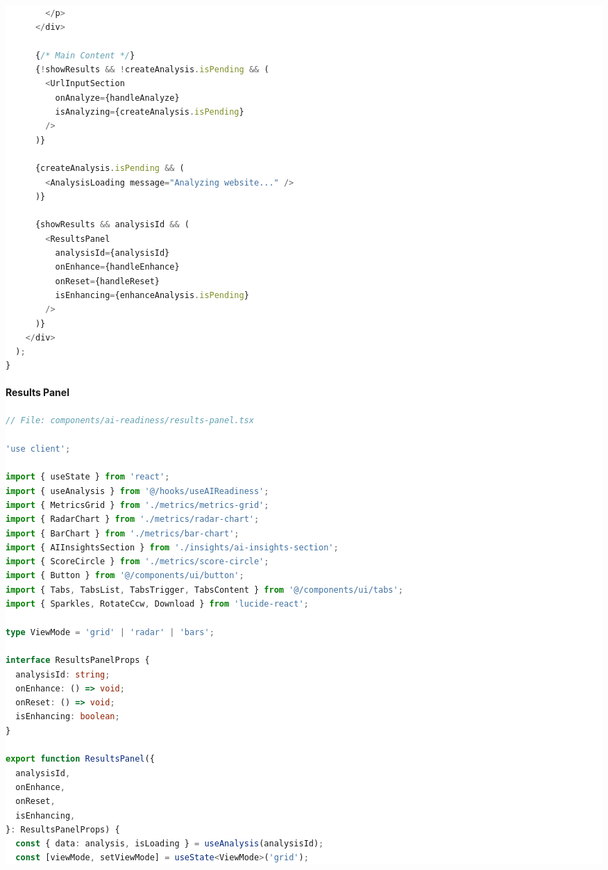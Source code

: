 ```typescript
        </p>
      </div>

      {/* Main Content */}
      {!showResults && !createAnalysis.isPending && (
        <UrlInputSection
          onAnalyze={handleAnalyze}
          isAnalyzing={createAnalysis.isPending}
        />
      )}

      {createAnalysis.isPending && (
        <AnalysisLoading message="Analyzing website..." />
      )}

      {showResults && analysisId && (
        <ResultsPanel
          analysisId={analysisId}
          onEnhance={handleEnhance}
          onReset={handleReset}
          isEnhancing={enhanceAnalysis.isPending}
        />
      )}
    </div>
  );
}
```

#### Results Panel

```typescript
// File: components/ai-readiness/results-panel.tsx

'use client';

import { useState } from 'react';
import { useAnalysis } from '@/hooks/useAIReadiness';
import { MetricsGrid } from './metrics/metrics-grid';
import { RadarChart } from './metrics/radar-chart';
import { BarChart } from './metrics/bar-chart';
import { AIInsightsSection } from './insights/ai-insights-section';
import { ScoreCircle } from './metrics/score-circle';
import { Button } from '@/components/ui/button';
import { Tabs, TabsList, TabsTrigger, TabsContent } from '@/components/ui/tabs';
import { Sparkles, RotateCcw, Download } from 'lucide-react';

type ViewMode = 'grid' | 'radar' | 'bars';

interface ResultsPanelProps {
  analysisId: string;
  onEnhance: () => void;
  onReset: () => void;
  isEnhancing: boolean;
}

export function ResultsPanel({
  analysisId,
  onEnhance,
  onReset,
  isEnhancing,
}: ResultsPanelProps) {
  const { data: analysis, isLoading } = useAnalysis(analysisId);
  const [viewMode, setViewMode] = useState<ViewMode>('grid');

```